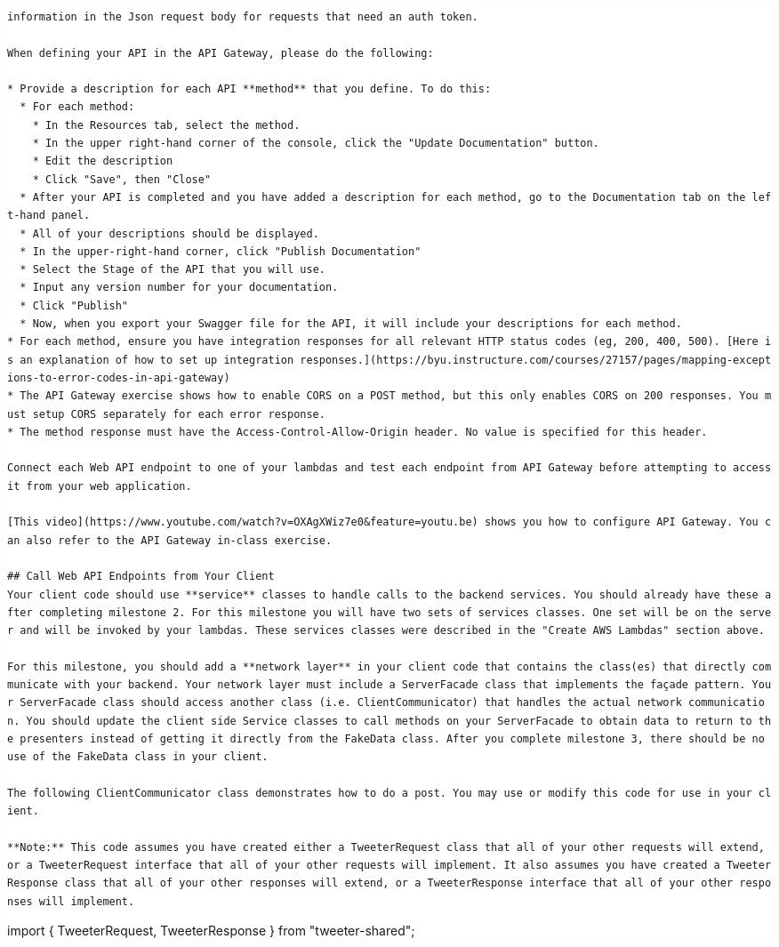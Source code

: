 ```
information in the Json request body for requests that need an auth token.

When defining your API in the API Gateway, please do the following:

* Provide a description for each API **method** that you define. To do this:
  * For each method:
    * In the Resources tab, select the method.
    * In the upper right-hand corner of the console, click the "Update Documentation" button.
    * Edit the description
    * Click "Save", then "Close"
  * After your API is completed and you have added a description for each method, go to the Documentation tab on the left-hand panel.
  * All of your descriptions should be displayed.
  * In the upper-right-hand corner, click "Publish Documentation"
  * Select the Stage of the API that you will use.
  * Input any version number for your documentation.
  * Click "Publish"
  * Now, when you export your Swagger file for the API, it will include your descriptions for each method.
* For each method, ensure you have integration responses for all relevant HTTP status codes (eg, 200, 400, 500). [Here is an explanation of how to set up integration responses.](https://byu.instructure.com/courses/27157/pages/mapping-exceptions-to-error-codes-in-api-gateway)
* The API Gateway exercise shows how to enable CORS on a POST method, but this only enables CORS on 200 responses. You must setup CORS separately for each error response.
* The method response must have the Access-Control-Allow-Origin header. No value is specified for this header.

Connect each Web API endpoint to one of your lambdas and test each endpoint from API Gateway before attempting to access it from your web application.

[This video](https://www.youtube.com/watch?v=OXAgXWiz7e0&feature=youtu.be) shows you how to configure API Gateway. You can also refer to the API Gateway in-class exercise.

## Call Web API Endpoints from Your Client
Your client code should use **service** classes to handle calls to the backend services. You should already have these after completing milestone 2. For this milestone you will have two sets of services classes. One set will be on the server and will be invoked by your lambdas. These services classes were described in the "Create AWS Lambdas" section above.

For this milestone, you should add a **network layer** in your client code that contains the class(es) that directly communicate with your backend. Your network layer must include a ServerFacade class that implements the façade pattern. Your ServerFacade class should access another class (i.e. ClientCommunicator) that handles the actual network communication. You should update the client side Service classes to call methods on your ServerFacade to obtain data to return to the presenters instead of getting it directly from the FakeData class. After you complete milestone 3, there should be no use of the FakeData class in your client.

The following ClientCommunicator class demonstrates how to do a post. You may use or modify this code for use in your client.

**Note:** This code assumes you have created either a TweeterRequest class that all of your other requests will extend, or a TweeterRequest interface that all of your other requests will implement. It also assumes you have created a TweeterResponse class that all of your other responses will extend, or a TweeterResponse interface that all of your other responses will implement.
```
import { TweeterRequest, TweeterResponse } from "tweeter-shared";
